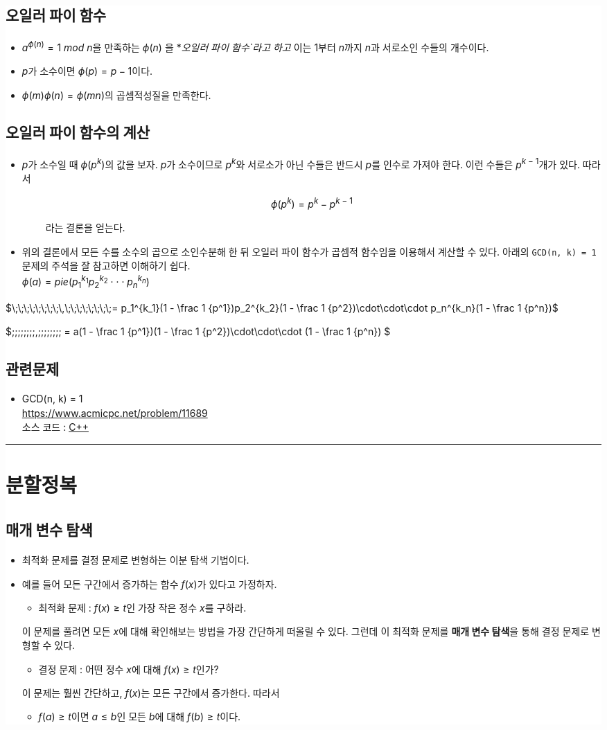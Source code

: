 
## 오일러 파이 함수

- $a^{\phi(n)} = 1$ $mod \ n$을 만족하는 $\phi(n)$ 을 \*_오일러 파이 함수`라고 하고_ 이는 $1$부터 $n$까지 $n$과 서로소인 수들의 개수이다.

- $p$가 소수이면 $\phi(p) = p-1$이다.

- $\phi(m)\phi(n) = \phi(mn)$의 곱셈적성질을 만족한다.

## 오일러 파이 함수의 계산

- $p$가 소수일 때 $\phi(p^k)$의 값을 보자. $p$가 소수이므로 $p^k$와 서로소가 아닌 수들은 반드시 $p$를 인수로 가져야 한다. 이런 수들은 $p^{k-1}$개가 있다. 따라서

  $$
  \phi(p^k) = p^k - p^{k-1}
  $$

  $\;\;\;\;\;\;\;\;\;\,$라는 결론을 얻는다.

- 위의 결론에서 모든 수를 소수의 곱으로 소인수분해 한 뒤 오일러 파이 함수가 곱셈적 함수임을 이용해서 계산할 수 있다. 아래의 `GCD(n, k) = 1` 문제의 주석을 잘 참고하면 이해하기 쉽다.  
  $\phi(a) = pie(p_1^{k_1}p_2^{k_2}\cdot\cdot\cdot p_n^{k_n})$

$\;\;\;\;\;\;\;\;\,\;\;\;\;\;\;\;\;= p_1^{k_1}(1 - \frac 1 {p^1})p_2^{k_2}(1 - \frac 1 {p^2})\cdot\cdot\cdot p_n^{k_n}(1 - \frac 1 {p^n})$

$\;\;\;\;\;\;\;\;\,\;\;\;\;\;\;\;\; = a(1 - \frac 1 {p^1})(1 - \frac 1 {p^2})\cdot\cdot\cdot (1 - \frac 1 {p^n}) $

## 관련문제

- GCD(n, k) = 1  
  https://www.acmicpc.net/problem/11689  
  소스 코드 : [C++](./BOJ/11689.cpp)

---

# 분할정복

## 매개 변수 탐색

- 최적화 문제를 결정 문제로 변형하는 이분 탐색 기법이다.
- 예를 들어 모든 구간에서 증가하는 함수 $f(x)$가 있다고 가정하자.

  - 최적화 문제 : $f(x) \geq t$인 가장 작은 정수 $x$를 구하라.

  이 문제를 풀려면 모든 $x$에 대해 확인해보는 방법을 가장 간단하게 떠올릴 수 있다. 그런데 이 최적화 문제를 **매개 변수 탐색**을 통해 결정 문제로 변형할 수 있다.

  - 결정 문제 : 어떤 정수 $x$에 대해 $f(x) \geq t$인가?

  이 문제는 훨씬 간단하고, $f(x)$는 모든 구간에서 증가한다. 따라서

  - $f(a) \geq t$이면 $a \leq b$인 모든 $b$에 대해 $f(b) \geq t$이다.
